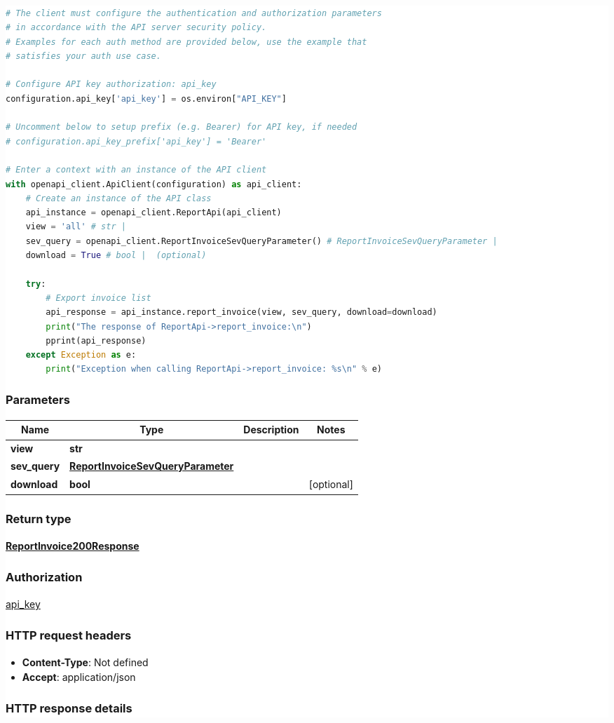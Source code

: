```python
# The client must configure the authentication and authorization parameters
# in accordance with the API server security policy.
# Examples for each auth method are provided below, use the example that
# satisfies your auth use case.

# Configure API key authorization: api_key
configuration.api_key['api_key'] = os.environ["API_KEY"]

# Uncomment below to setup prefix (e.g. Bearer) for API key, if needed
# configuration.api_key_prefix['api_key'] = 'Bearer'

# Enter a context with an instance of the API client
with openapi_client.ApiClient(configuration) as api_client:
    # Create an instance of the API class
    api_instance = openapi_client.ReportApi(api_client)
    view = 'all' # str | 
    sev_query = openapi_client.ReportInvoiceSevQueryParameter() # ReportInvoiceSevQueryParameter | 
    download = True # bool |  (optional)

    try:
        # Export invoice list
        api_response = api_instance.report_invoice(view, sev_query, download=download)
        print("The response of ReportApi->report_invoice:\n")
        pprint(api_response)
    except Exception as e:
        print("Exception when calling ReportApi->report_invoice: %s\n" % e)
```



### Parameters


Name | Type | Description  | Notes
------------- | ------------- | ------------- | -------------
 **view** | **str**|  | 
 **sev_query** | [**ReportInvoiceSevQueryParameter**](.md)|  | 
 **download** | **bool**|  | [optional] 

### Return type

[**ReportInvoice200Response**](ReportInvoice200Response.md)

### Authorization

[api_key](../README.md#api_key)

### HTTP request headers

 - **Content-Type**: Not defined
 - **Accept**: application/json

### HTTP response details
